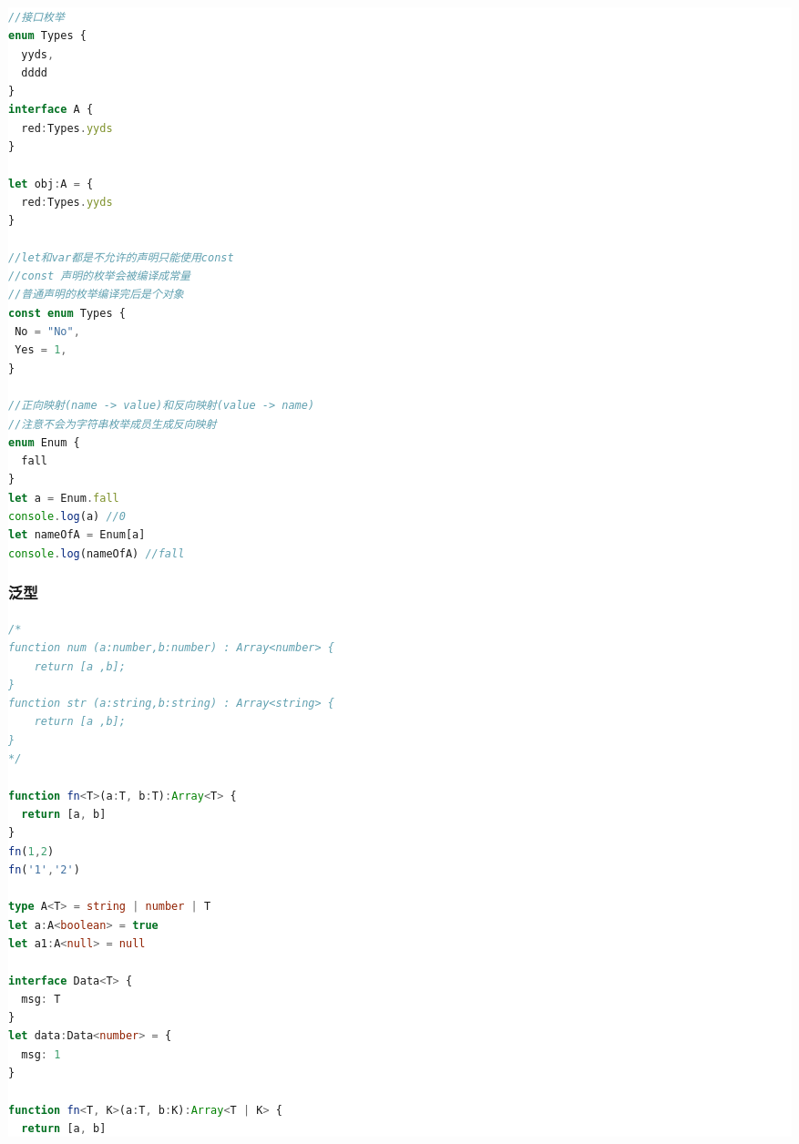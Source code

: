 ```typescript
//接口枚举
enum Types {
  yyds,
  dddd
}
interface A {
  red:Types.yyds
}

let obj:A = {
  red:Types.yyds
}

//let和var都是不允许的声明只能使用const
//const 声明的枚举会被编译成常量
//普通声明的枚举编译完后是个对象
const enum Types {
 No = "No",
 Yes = 1,
}

//正向映射(name -> value)和反向映射(value -> name)
//注意不会为字符串枚举成员生成反向映射
enum Enum {
  fall
}
let a = Enum.fall
console.log(a) //0
let nameOfA = Enum[a]
console.log(nameOfA) //fall
```

### 泛型

```typescript
/*
function num (a:number,b:number) : Array<number> {
    return [a ,b];
}
function str (a:string,b:string) : Array<string> {
    return [a ,b];
}
*/

function fn<T>(a:T, b:T):Array<T> {
  return [a, b]
}
fn(1,2)
fn('1','2')

type A<T> = string | number | T
let a:A<boolean> = true
let a1:A<null> = null

interface Data<T> {
  msg: T
}
let data:Data<number> = {
  msg: 1
}

function fn<T, K>(a:T, b:K):Array<T | K> {
  return [a, b]
```